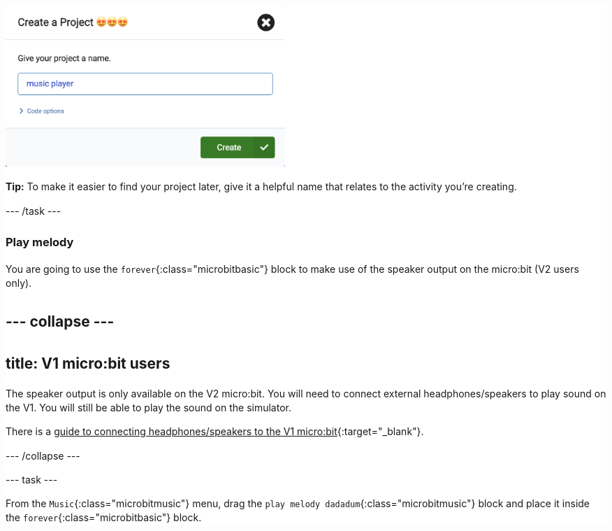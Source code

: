 <img src="images/music-player.png" alt="The name 'music player' written in the Create a Project dialogue box." width="400" />

**Tip:** To make it easier to find your project later, give it a helpful name that relates to the activity you’re creating.

--- /task ---

### Play melody


You are going to use the `forever`{:class="microbitbasic"} block to make use of the speaker output on the micro:bit (V2 users only).

--- collapse ---
---
title: V1 micro:bit users
---

The speaker output is only available on the V2 micro:bit. You will need to connect external headphones/speakers to play sound on the V1. You will still be able to play the sound on the simulator.

There is a [guide to connecting headphones/speakers to the V1 micro:bit](https://makecode.microbit.org/projects/hack-your-headphones/make){:target="_blank"}.

--- /collapse ---


--- task ---

From the `Music`{:class="microbitmusic"} menu, drag the `play melody dadadum`{:class="microbitmusic"} block and place it inside the `forever`{:class="microbitbasic"} block.
